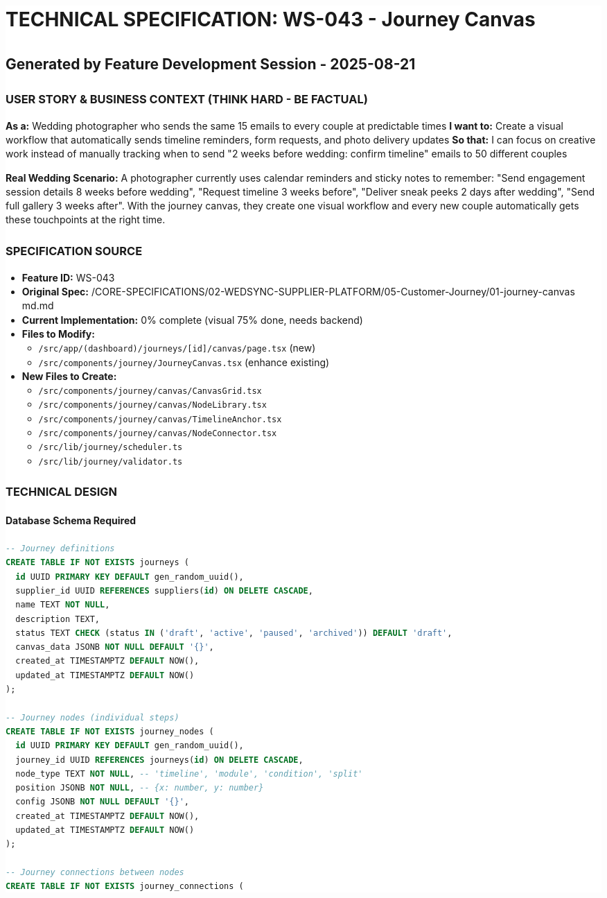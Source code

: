 # TECHNICAL SPECIFICATION: WS-043 - Journey Canvas
## Generated by Feature Development Session - 2025-08-21

### USER STORY & BUSINESS CONTEXT (THINK HARD - BE FACTUAL)
**As a:** Wedding photographer who sends the same 15 emails to every couple at predictable times
**I want to:** Create a visual workflow that automatically sends timeline reminders, form requests, and photo delivery updates
**So that:** I can focus on creative work instead of manually tracking when to send "2 weeks before wedding: confirm timeline" emails to 50 different couples

**Real Wedding Scenario:**
A photographer currently uses calendar reminders and sticky notes to remember: "Send engagement session details 8 weeks before wedding", "Request timeline 3 weeks before", "Deliver sneak peeks 2 days after wedding", "Send full gallery 3 weeks after". With the journey canvas, they create one visual workflow and every new couple automatically gets these touchpoints at the right time.

### SPECIFICATION SOURCE
- **Feature ID:** WS-043
- **Original Spec:** /CORE-SPECIFICATIONS/02-WEDSYNC-SUPPLIER-PLATFORM/05-Customer-Journey/01-journey-canvas md.md
- **Current Implementation:** 0% complete (visual 75% done, needs backend)
- **Files to Modify:**
  - `/src/app/(dashboard)/journeys/[id]/canvas/page.tsx` (new)
  - `/src/components/journey/JourneyCanvas.tsx` (enhance existing)
- **New Files to Create:**
  - `/src/components/journey/canvas/CanvasGrid.tsx`
  - `/src/components/journey/canvas/NodeLibrary.tsx`
  - `/src/components/journey/canvas/TimelineAnchor.tsx`
  - `/src/components/journey/canvas/NodeConnector.tsx`
  - `/src/lib/journey/scheduler.ts`
  - `/src/lib/journey/validator.ts`

### TECHNICAL DESIGN

#### Database Schema Required
```sql
-- Journey definitions
CREATE TABLE IF NOT EXISTS journeys (
  id UUID PRIMARY KEY DEFAULT gen_random_uuid(),
  supplier_id UUID REFERENCES suppliers(id) ON DELETE CASCADE,
  name TEXT NOT NULL,
  description TEXT,
  status TEXT CHECK (status IN ('draft', 'active', 'paused', 'archived')) DEFAULT 'draft',
  canvas_data JSONB NOT NULL DEFAULT '{}',
  created_at TIMESTAMPTZ DEFAULT NOW(),
  updated_at TIMESTAMPTZ DEFAULT NOW()
);

-- Journey nodes (individual steps)
CREATE TABLE IF NOT EXISTS journey_nodes (
  id UUID PRIMARY KEY DEFAULT gen_random_uuid(),
  journey_id UUID REFERENCES journeys(id) ON DELETE CASCADE,
  node_type TEXT NOT NULL, -- 'timeline', 'module', 'condition', 'split'
  position JSONB NOT NULL, -- {x: number, y: number}
  config JSONB NOT NULL DEFAULT '{}',
  created_at TIMESTAMPTZ DEFAULT NOW(),
  updated_at TIMESTAMPTZ DEFAULT NOW()
);

-- Journey connections between nodes
CREATE TABLE IF NOT EXISTS journey_connections (
```